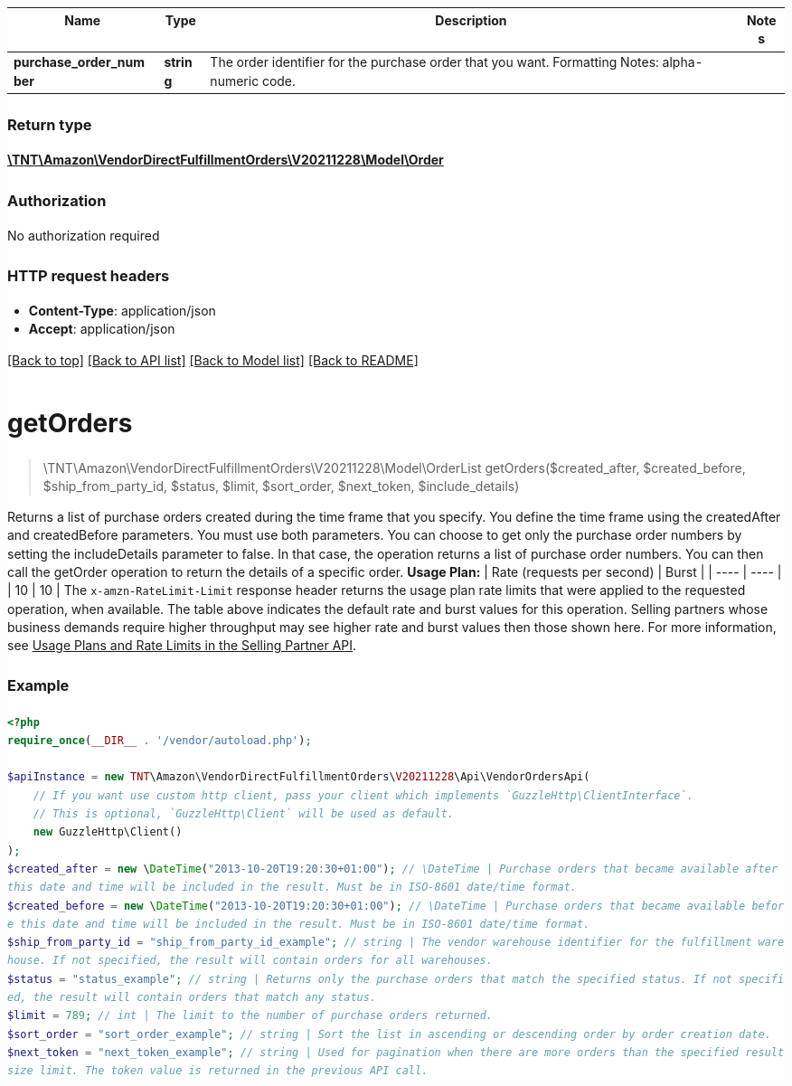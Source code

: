 Name | Type | Description  | Notes
------------- | ------------- | ------------- | -------------
 **purchase_order_number** | **string**| The order identifier for the purchase order that you want. Formatting Notes: alpha-numeric code. |

### Return type

[**\TNT\Amazon\VendorDirectFulfillmentOrders\V20211228\Model\Order**](../Model/Order.md)

### Authorization

No authorization required

### HTTP request headers

 - **Content-Type**: application/json
 - **Accept**: application/json

[[Back to top]](#) [[Back to API list]](../../README.md#documentation-for-api-endpoints) [[Back to Model list]](../../README.md#documentation-for-models) [[Back to README]](../../README.md)

# **getOrders**
> \TNT\Amazon\VendorDirectFulfillmentOrders\V20211228\Model\OrderList getOrders($created_after, $created_before, $ship_from_party_id, $status, $limit, $sort_order, $next_token, $include_details)



Returns a list of purchase orders created during the time frame that you specify. You define the time frame using the createdAfter and createdBefore parameters. You must use both parameters. You can choose to get only the purchase order numbers by setting the includeDetails parameter to false. In that case, the operation returns a list of purchase order numbers. You can then call the getOrder operation to return the details of a specific order.  **Usage Plan:**  | Rate (requests per second) | Burst | | ---- | ---- | | 10 | 10 |  The `x-amzn-RateLimit-Limit` response header returns the usage plan rate limits that were applied to the requested operation, when available. The table above indicates the default rate and burst values for this operation. Selling partners whose business demands require higher throughput may see higher rate and burst values then those shown here. For more information, see [Usage Plans and Rate Limits in the Selling Partner API](doc:usage-plans-and-rate-limits-in-the-sp-api).

### Example
```php
<?php
require_once(__DIR__ . '/vendor/autoload.php');

$apiInstance = new TNT\Amazon\VendorDirectFulfillmentOrders\V20211228\Api\VendorOrdersApi(
    // If you want use custom http client, pass your client which implements `GuzzleHttp\ClientInterface`.
    // This is optional, `GuzzleHttp\Client` will be used as default.
    new GuzzleHttp\Client()
);
$created_after = new \DateTime("2013-10-20T19:20:30+01:00"); // \DateTime | Purchase orders that became available after this date and time will be included in the result. Must be in ISO-8601 date/time format.
$created_before = new \DateTime("2013-10-20T19:20:30+01:00"); // \DateTime | Purchase orders that became available before this date and time will be included in the result. Must be in ISO-8601 date/time format.
$ship_from_party_id = "ship_from_party_id_example"; // string | The vendor warehouse identifier for the fulfillment warehouse. If not specified, the result will contain orders for all warehouses.
$status = "status_example"; // string | Returns only the purchase orders that match the specified status. If not specified, the result will contain orders that match any status.
$limit = 789; // int | The limit to the number of purchase orders returned.
$sort_order = "sort_order_example"; // string | Sort the list in ascending or descending order by order creation date.
$next_token = "next_token_example"; // string | Used for pagination when there are more orders than the specified result size limit. The token value is returned in the previous API call.
```